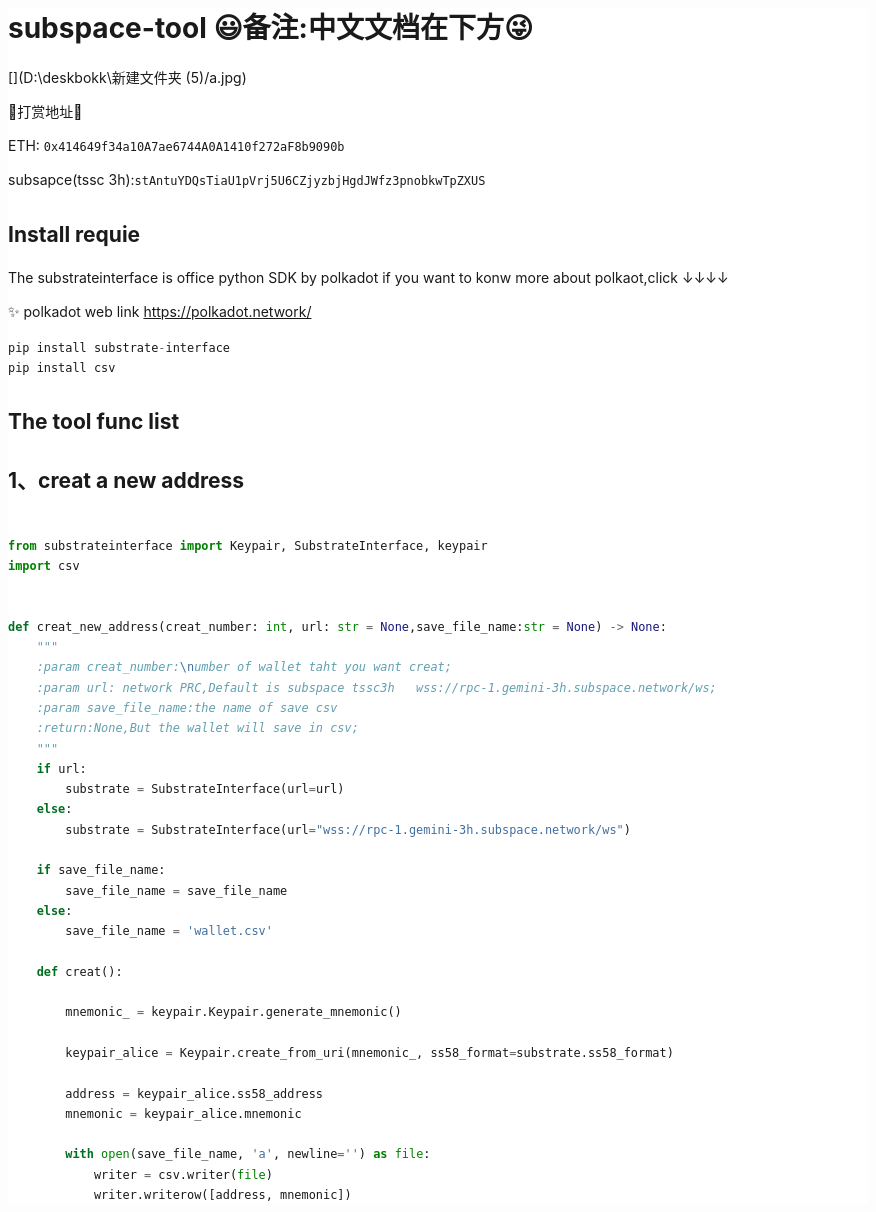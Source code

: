 # subspace-tool 😃备注:中文文档在下方😜
[](D:\deskbokk\新建文件夹 (5)/a.jpg)


👀打赏地址🎉

ETH:  ```0x414649f34a10A7ae6744A0A1410f272aF8b9090b```

subsapce(tssc 3h):```stAntuYDQsTiaU1pVrj5U6CZjyzbjHgdJWfz3pnobkwTpZXUS```


## Install requie
The substrateinterface is office python SDK by polkadot 
if you want to konw more about polkaot,click ↓↓↓↓

✨ polkadot web link    https://polkadot.network/



```python
pip install substrate-interface
pip install csv
```



## The tool func list


## 1、creat a new address 

```python

from substrateinterface import Keypair, SubstrateInterface, keypair
import csv


def creat_new_address(creat_number: int, url: str = None,save_file_name:str = None) -> None:
    """
    :param creat_number:\number of wallet taht you want creat;
    :param url: network PRC,Default is subspace tssc3h   wss://rpc-1.gemini-3h.subspace.network/ws;
    :param save_file_name:the name of save csv
    :return:None,But the wallet will save in csv;
    """
    if url:
        substrate = SubstrateInterface(url=url)
    else:
        substrate = SubstrateInterface(url="wss://rpc-1.gemini-3h.subspace.network/ws")

    if save_file_name:
        save_file_name = save_file_name
    else:
        save_file_name = 'wallet.csv'

    def creat():

        mnemonic_ = keypair.Keypair.generate_mnemonic()

        keypair_alice = Keypair.create_from_uri(mnemonic_, ss58_format=substrate.ss58_format)

        address = keypair_alice.ss58_address
        mnemonic = keypair_alice.mnemonic

        with open(save_file_name, 'a', newline='') as file:
            writer = csv.writer(file)
            writer.writerow([address, mnemonic])
```